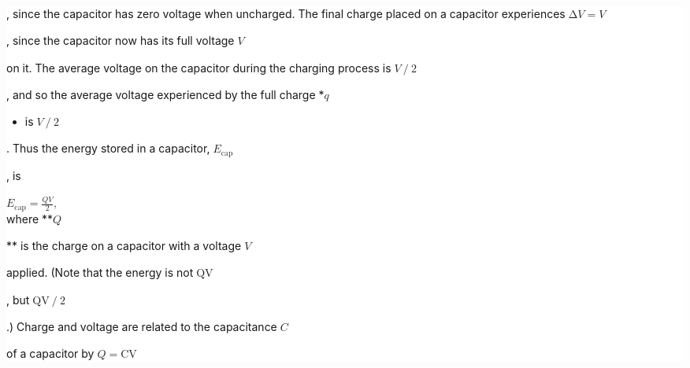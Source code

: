 , since the capacitor has zero voltage when uncharged. The final charge placed on a capacitor experiences <math xmlns="http://www.w3.org/1998/Math/MathML"><semantics><mrow><mrow><mrow><mtext>Δ</mtext><mi>V</mi><mo stretchy="false">=</mo><mi>V</mi></mrow></mrow><mrow /></mrow><annotation encoding="StarMath 5.0"> size 12{?V=V} {}</annotation></semantics></math>

, since the capacitor now has its full voltage <math xmlns="http://www.w3.org/1998/Math/MathML"><semantics><mrow><mrow><mi>V</mi></mrow><mrow /></mrow><annotation encoding="StarMath 5.0"> size 12{V} {}</annotation></semantics></math>

 on it. The average voltage on the capacitor during the charging process is <math xmlns="http://www.w3.org/1998/Math/MathML"><semantics><mrow><mrow><mrow><mi>V</mi><mo stretchy="false">/</mo><mn>2</mn></mrow></mrow><mrow /></mrow><annotation encoding="StarMath 5.0"> size 12{V/2} {}</annotation></semantics></math>

, and so the average voltage experienced by the full charge *<math xmlns="http://www.w3.org/1998/Math/MathML"><semantics><mrow><mrow><mi>q</mi></mrow><mrow /></mrow><annotation encoding="StarMath 5.0"> size 12{q} {}</annotation></semantics></math>

* is <math xmlns="http://www.w3.org/1998/Math/MathML"><semantics><mrow><mrow><mrow><mi>V</mi><mo stretchy="false">/</mo><mn>2</mn></mrow></mrow><mrow /></mrow><annotation encoding="StarMath 5.0"> size 12{V/2} {}</annotation></semantics></math>

. Thus the energy stored in a capacitor, <math xmlns="http://www.w3.org/1998/Math/MathML"><semantics><mrow><mrow><msub><mi>E</mi><mrow><mtext>cap</mtext></mrow></msub></mrow><mrow /></mrow><annotation encoding="StarMath 5.0"> size 12{E rSub { size 8{"cap"} } } {}</annotation></semantics></math>

, is

<div data-type="equation" id="eip-858">
<math xmlns="http://www.w3.org/1998/Math/MathML"><semantics><mrow><mrow><mrow><mrow><msub><mi>E</mi><mrow><mtext>cap</mtext></mrow></msub><mo stretchy="false">=</mo></mrow><mfrac><mrow><mi>Q</mi><mi>V</mi></mrow><mn>2</mn></mfrac></mrow><mo>,</mo></mrow><mrow /></mrow><annotation encoding="StarMath 5.0"> size 12{E rSub { size 8{"cap"} } =Q { {V} over {2} } } {}</annotation></semantics></math>
</div>
where **<math xmlns="http://www.w3.org/1998/Math/MathML"><semantics><mrow><mrow><mi>Q</mi></mrow><mrow /></mrow><annotation encoding="StarMath 5.0"> size 12{Q} {}</annotation></semantics></math>

** is the charge on a capacitor with a voltage <math xmlns="http://www.w3.org/1998/Math/MathML"><semantics><mrow><mrow><mi>V</mi></mrow><mrow /></mrow><annotation encoding="StarMath 5.0"> size 12{V} {}</annotation></semantics></math>

 applied. (Note that the energy is not <math xmlns="http://www.w3.org/1998/Math/MathML"><semantics><mrow><mrow><mstyle fontstyle="italic"><mrow><mtext>QV</mtext></mrow></mstyle></mrow><mrow /></mrow><annotation encoding="StarMath 5.0"> size 12{ ital "QV"} {}</annotation></semantics></math>

, but <math xmlns="http://www.w3.org/1998/Math/MathML"><semantics><mrow><mrow><mrow><mstyle fontstyle="italic"><mrow><mtext>QV</mtext></mrow></mstyle><mo stretchy="false">/</mo><mn>2</mn></mrow></mrow><mrow /></mrow><annotation encoding="StarMath 5.0"> size 12{ ital "QV"/2} {}</annotation></semantics></math>

.) Charge and voltage are related to the capacitance <math xmlns="http://www.w3.org/1998/Math/MathML"> <semantics> <mi>C</mi> </semantics> </math>

 of a capacitor by <math xmlns="http://www.w3.org/1998/Math/MathML"><semantics><mrow><mrow><mrow><mi>Q</mi><mo stretchy="false">=</mo><mstyle fontstyle="italic"><mrow><mtext>CV</mtext></mrow></mstyle></mrow></mrow><mrow /></mrow><annotation encoding="StarMath 5.0"> size 12{Q= ital "CV"} {}</annotation></semantics></math>

